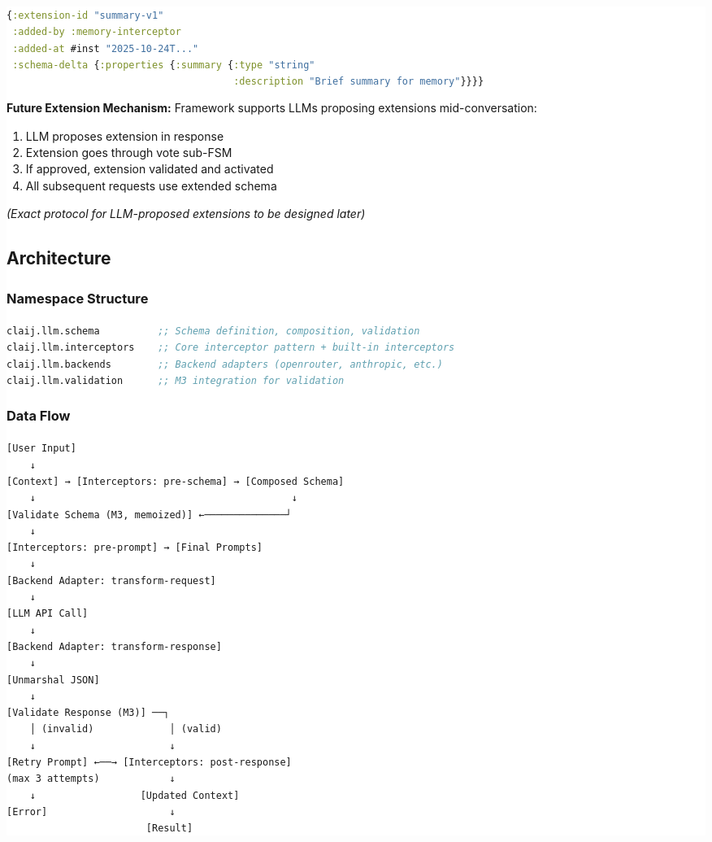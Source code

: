 ```clojure
{:extension-id "summary-v1"
 :added-by :memory-interceptor
 :added-at #inst "2025-10-24T..."
 :schema-delta {:properties {:summary {:type "string"
                                       :description "Brief summary for memory"}}}}
```

**Future Extension Mechanism:**
Framework supports LLMs proposing extensions mid-conversation:
1. LLM proposes extension in response
2. Extension goes through vote sub-FSM
3. If approved, extension validated and activated
4. All subsequent requests use extended schema

*(Exact protocol for LLM-proposed extensions to be designed later)*

## Architecture

### Namespace Structure

```clojure
claij.llm.schema          ;; Schema definition, composition, validation
claij.llm.interceptors    ;; Core interceptor pattern + built-in interceptors
claij.llm.backends        ;; Backend adapters (openrouter, anthropic, etc.)
claij.llm.validation      ;; M3 integration for validation
```

### Data Flow

```
[User Input]
    ↓
[Context] → [Interceptors: pre-schema] → [Composed Schema]
    ↓                                            ↓
[Validate Schema (M3, memoized)] ←──────────────┘
    ↓
[Interceptors: pre-prompt] → [Final Prompts]
    ↓
[Backend Adapter: transform-request]
    ↓
[LLM API Call]
    ↓
[Backend Adapter: transform-response]
    ↓
[Unmarshal JSON]
    ↓
[Validate Response (M3)] ──┐
    │ (invalid)             │ (valid)
    ↓                       ↓
[Retry Prompt] ←──→ [Interceptors: post-response]
(max 3 attempts)            ↓
    ↓                  [Updated Context]
[Error]                     ↓
                        [Result]
```
